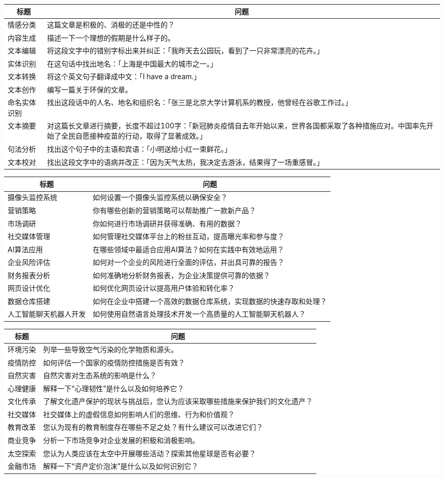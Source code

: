 | 标题 | 问题 |
| --- | --- |
| 情感分类 | 这篇文章是积极的、消极的还是中性的？ |
| 内容生成 | 描述一下一个理想的假期是什么样子的。 |
| 文本编辑 | 将这段文字中的错别字标出来并纠正：「我昨天去公园玩，看到了一只非常漂亮的花卉。」|
| 实体识别 | 在这句话中找出地名：「上海是中国最大的城市之一。」|
| 文本转换 | 将这个英文句子翻译成中文：「I have a dream.」|
| 文本创作 | 编写一篇关于环保的文章。 |
| 命名实体识别 | 找出这段话中的人名、地名和组织名：「张三是北京大学计算机系的教授，他曾经在谷歌工作过。」|
| 文本摘要 | 对这篇长文章进行摘要，长度不超过100字：「新冠肺炎疫情自去年开始以来，世界各国都采取了各种措施应对。中国率先开始了全民自愿接种疫苗的行动，取得了显著成效。」|
| 句法分析 | 找出这个句子中的主语和宾语：「小明送给小红一束鲜花。」|
| 文本校对 | 找出这段文字中的语病并改正：「因为天气太热，我决定去游泳，结果得了一场重感冒。」|

| 标题                                          | 问题                                                                                          |
| --------------------------------------------- | --------------------------------------------------------------------------------------------- |
| 摄像头监控系统                               | 如何设置一个摄像头监控系统以确保安全？                                                      |
| 营销策略                                     | 你有哪些创新的营销策略可以帮助推广一款新产品？                                            |
| 市场调研                                     | 你如何进行市场调研并获得准确、有用的数据？                                                  |
| 社交媒体管理                                 | 如何管理社交媒体平台上的粉丝互动，提高曝光率和参与度？                                      |
| AI算法应用                                   | 在哪些领域中最适合应用AI算法？如何在实践中有效地运用？                                       |
| 企业风险评估                                 | 如何对一个企业的风险进行全面的评估，并出具可靠的报告？                                      |
| 财务报表分析                                 | 如何准确地分析财务报表，为企业决策提供可靠的依据？                                          |
| 网页设计优化                                 | 如何优化网页设计以提高用户体验和转化率？                                                    |
| 数据仓库搭建                                 | 如何在企业中搭建一个高效的数据仓库系统，实现数据的快速存取和处理？                          |
| 人工智能聊天机器人开发                         | 如何使用自然语言处理技术开发一个高质量的人工智能聊天机器人？                                |

|标题|问题|
|---|---|
|环境污染|列举一些导致空气污染的化学物质和源头。|
|疫情防控|如何评估一个国家的疫情防控措施是否有效？|
|自然灾害|自然灾害对生态系统的影响是什么？|
|心理健康|解释一下“心理韧性”是什么以及如何培养它？|
|文化传承|了解文化遗产保护的现状与挑战后，您认为应该采取哪些措施来保护我们的文化遗产？|
|社交媒体|社交媒体上的虚假信息如何影响人们的思维、行为和价值观？|
|教育改革|您认为现有的教育制度存在哪些不足之处？有什么建议可以改进它们？|
|商业竞争|分析一下市场竞争对企业发展的积极和消极影响。|
|太空探索|您认为人类应该在太空中开展哪些活动？探索其他星球是否有必要？|
|金融市场|解释一下“资产定价泡沫”是什么以及如何识别它？|
